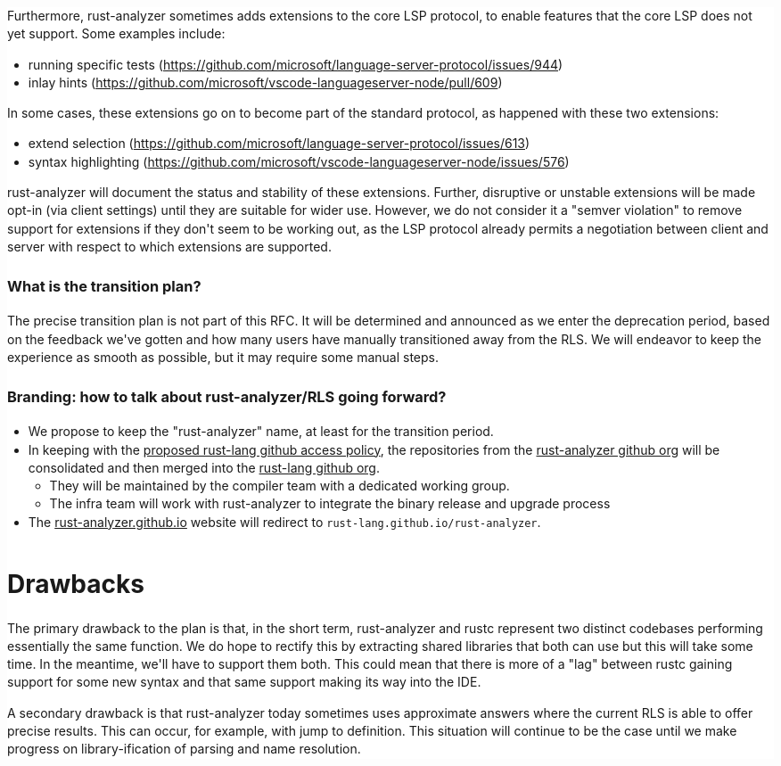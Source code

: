 Furthermore, rust-analyzer sometimes adds extensions to the core LSP
protocol, to enable features that the core LSP does not yet
support. Some examples include:

* running specific tests (https://github.com/microsoft/language-server-protocol/issues/944)
* inlay hints (https://github.com/microsoft/vscode-languageserver-node/pull/609)

In some cases, these extensions go on to become part of the standard
protocol, as happened with these two extensions:

* extend selection (https://github.com/microsoft/language-server-protocol/issues/613)
* syntax highlighting (https://github.com/microsoft/vscode-languageserver-node/issues/576)

rust-analyzer will document the status and stability of these
extensions. Further, disruptive or unstable extensions will be made
opt-in (via client settings) until they are suitable for wider
use. However, we do not consider it a "semver violation" to remove
support for extensions if they don't seem to be working out, as the
LSP protocol already permits a negotiation between client and server
with respect to which extensions are supported.

### What is the transition plan?

The precise transition plan is not part of this RFC. It will be determined and announced as we enter the deprecation period, based on the feedback we've gotten and how many users have manually transitioned away from the RLS. We will endeavor to keep the experience as smooth as possible, but it may require some manual steps.

### Branding: how to talk about rust-analyzer/RLS going forward?

* We propose to keep the "rust-analyzer" name, at least for the transition period.
* In keeping with the [proposed rust-lang github access policy](https://github.com/rust-lang/rfcs/pull/2872), the repositories from the [rust-analyzer github org](https://github.com/rust-analyzer) will be consolidated and then merged into the [rust-lang github org](https://github.com/rust-lang).
    * They will be maintained by the compiler team with a dedicated working group.
    * The infra team will work with rust-analyzer to integrate the binary release and upgrade process
* The [rust-analyzer.github.io](https://rust-analyzer.github.io/) website will redirect to `rust-lang.github.io/rust-analyzer`.

# Drawbacks
[drawbacks]: #drawbacks

The primary drawback to the plan is that, in the short term, rust-analyzer and rustc represent two distinct codebases performing essentially the same function. We do hope to rectify this by extracting shared libraries that both can use but this will take some time. In the meantime, we'll have to support them both. This could mean that there is more of a "lag" between rustc gaining support for some new syntax and that same support making its way into the IDE.

A secondary drawback is that rust-analyzer today sometimes uses approximate answers where the current RLS is able to offer precise results. This can occur, for example, with jump to definition. This situation will continue to be the case until we make progress on library-ification of parsing and name resolution. 


[summary]: #summary
[motivation]: #motivation
[2019-09-13]: https://rust-lang.github.io/compiler-team/minutes/design-meeting/2019-09-13-rust-analyzer-and-libraryification/
[chalk]: https://github.com/rust-lang/chalk
[chalk-ty]: https://rust-lang.github.io/compiler-team/minutes/design-meeting/2020-03-12-shared-library-for-types/
[guide-level-explanation]: #guide-level-explanation
[r-a-install]: https://rust-analyzer.github.io/manual.html#installation
[rationale-and-alternatives]: #rationale-and-alternatives
[prior-art]: #prior-art
[ocaml-lsp]: https://github.com/ocaml/ocaml-lsp
[unresolved-questions]: #unresolved-questions
[future-possibilities]: #future-possibilities